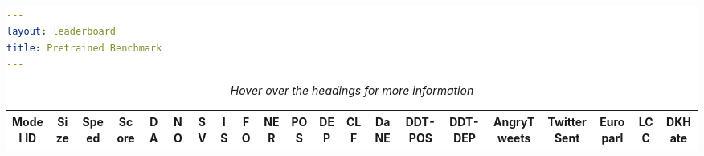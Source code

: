 ```yaml
---
layout: leaderboard
title: Pretrained Benchmark
---
```


<center><i>Hover over the headings for more information</i></center>

<div class="table-wrapper centered">
<table id="pretrained-leaderboard" class="sortable fixed centered small-font">
 <thead>
  <tr>
   <th><span data-toggle="tooltip" data-placement="bottom" data-container="body" title="HuggingFace Hub Model ID">Model ID</span></th>
   <th><span data-toggle="tooltip" data-placement="bottom" data-container="body" title="Model size, in megabytes">Size</span></th>
   <th><span data-toggle="tooltip" data-placement="bottom" data-container="body" title="Model inference speed, in samples per second">Speed</span></th>
   <th id="score-col"><span data-toggle="tooltip" data-placement="bottom" data-container="body" title="ScandEval score - Mean of the language scores">Score</span></th>

   <th><span data-toggle="tooltip" data-placement="bottom" data-container="body" title="Total Danish score - Macro-average across tasks">DA</span></th>
   <th><span data-toggle="tooltip" data-placement="bottom" data-container="body" title="Total Norwegian score - Macro-average across tasks">NO</span></th>
   <th><span data-toggle="tooltip" data-placement="bottom" data-container="body" title="Total Swedish score - Macro-average across tasks">SV</span></th>
   <th><span data-toggle="tooltip" data-placement="bottom" data-container="body" title="Total Icelandic score - Macro-average across tasks">IS</span></th>
   <th><span data-toggle="tooltip" data-placement="bottom" data-container="body" title="Total Faroese score - Macro-average across tasks">FO</span></th>

   <th><span data-toggle="tooltip" data-placement="bottom" data-container="body" title="Total NER tagging score - Macro-average across languages">NER</span></th>
   <th><span data-toggle="tooltip" data-placement="bottom" data-container="body" title="Total POS tagging score - Macro-average across languages">POS</span></th>
   <th><span data-toggle="tooltip" data-placement="bottom" data-container="body" title="Total dependency parsing score - Macro-average across languages">DEP</span></th>
   <th><span data-toggle="tooltip" data-placement="bottom" data-container="body" title="Total classification score - Macro-average across languages">CLF</span></th>

   <th><span data-toggle="tooltip" data-placement="bottom" data-container="body" title="Danish NER tagging - Micro-F1 / Micro-F1 without MISC tags">DaNE</span></th>
   <th><span data-toggle="tooltip" data-placement="bottom" data-container="body" title="Danish POS tagging - Accuracy">DDT-POS</span></th>
   <th><span data-toggle="tooltip" data-placement="bottom" data-container="body" title="Danish dependency parsing - LAS / UAS">DDT-DEP</span></th>
   <th><span data-toggle="tooltip" data-placement="bottom" data-container="body" title="Danish sentiment classification - Macro-F1">AngryTweets</span></th>
   <th><span data-toggle="tooltip" data-placement="bottom" data-container="body" title="Danish sentiment classification - Macro-F1">TwitterSent</span></th>
   <th><span data-toggle="tooltip" data-placement="bottom" data-container="body" title="Danish sentiment classification - Macro-F1">Europarl</span></th>
   <th><span data-toggle="tooltip" data-placement="bottom" data-container="body" title="Danish sentiment classification - Macro-F1">LCC</span></th>
   <th><span data-toggle="tooltip" data-placement="bottom" data-container="body" title="Danish hate speech classification - Macro-F1">DKHate</span></th>
